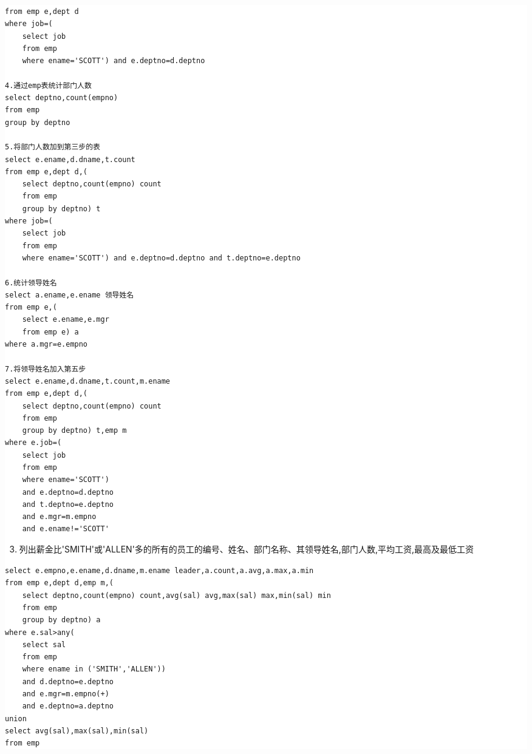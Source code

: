 ```
from emp e,dept d
where job=(
	select job 
	from emp
	where ename='SCOTT') and e.deptno=d.deptno

4.通过emp表统计部门人数
select deptno,count(empno)
from emp
group by deptno

5.将部门人数加到第三步的表
select e.ename,d.dname,t.count
from emp e,dept d,(
	select deptno,count(empno) count
	from emp
	group by deptno) t
where job=(
	select job 
	from emp
	where ename='SCOTT') and e.deptno=d.deptno and t.deptno=e.deptno

6.统计领导姓名	
select a.ename,e.ename 领导姓名
from emp e,(
	select e.ename,e.mgr
	from emp e) a
where a.mgr=e.empno

7.将领导姓名加入第五步
select e.ename,d.dname,t.count,m.ename
from emp e,dept d,(
	select deptno,count(empno) count
	from emp
	group by deptno) t,emp m
where e.job=(
	select job
	from emp
	where ename='SCOTT') 
	and e.deptno=d.deptno 
	and t.deptno=e.deptno 
	and e.mgr=m.empno 
	and e.ename!='SCOTT'
```

3. 列出薪金比'SMITH'或'ALLEN'多的所有的员工的编号、姓名、部门名称、其领导姓名,部门人数,平均工资,最高及最低工资

```
select e.empno,e.ename,d.dname,m.ename leader,a.count,a.avg,a.max,a.min
from emp e,dept d,emp m,(
	select deptno,count(empno) count,avg(sal) avg,max(sal) max,min(sal) min
	from emp
	group by deptno) a
where e.sal>any(
	select sal
	from emp
	where ename in ('SMITH','ALLEN'))
	and d.deptno=e.deptno
	and e.mgr=m.empno(+)
	and e.deptno=a.deptno
union
select avg(sal),max(sal),min(sal)
from emp
```
